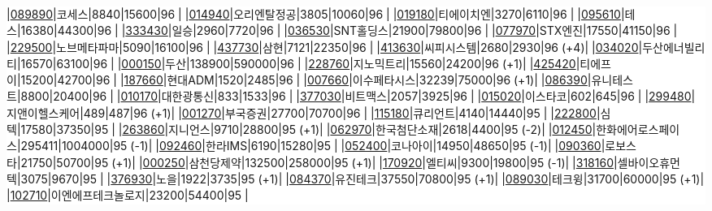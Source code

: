 |[089890](https://finance.daum.net/quotes/A089890)|코세스|8840|15600|96 |
|[014940](https://finance.daum.net/quotes/A014940)|오리엔탈정공|3805|10060|96 |
|[019180](https://finance.daum.net/quotes/A019180)|티에이치엔|3270|6110|96 |
|[095610](https://finance.daum.net/quotes/A095610)|테스|16380|44300|96 |
|[333430](https://finance.daum.net/quotes/A333430)|일승|2960|7720|96 |
|[036530](https://finance.daum.net/quotes/A036530)|SNT홀딩스|21900|79800|96 |
|[077970](https://finance.daum.net/quotes/A077970)|STX엔진|17550|41150|96 |
|[229500](https://finance.daum.net/quotes/A229500)|노브메타파마|5090|16100|96 |
|[437730](https://finance.daum.net/quotes/A437730)|삼현|7121|22350|96 |
|[413630](https://finance.daum.net/quotes/A413630)|씨피시스템|2680|2930|96 (+4)|
|[034020](https://finance.daum.net/quotes/A034020)|두산에너빌리티|16570|63100|96 |
|[000150](https://finance.daum.net/quotes/A000150)|두산|138900|590000|96 |
|[228760](https://finance.daum.net/quotes/A228760)|지노믹트리|15560|24200|96 (+1)|
|[425420](https://finance.daum.net/quotes/A425420)|티에프이|15200|42700|96 |
|[187660](https://finance.daum.net/quotes/A187660)|현대ADM|1520|2485|96 |
|[007660](https://finance.daum.net/quotes/A007660)|이수페타시스|32239|75000|96 (+1)|
|[086390](https://finance.daum.net/quotes/A086390)|유니테스트|8800|20400|96 |
|[010170](https://finance.daum.net/quotes/A010170)|대한광통신|833|1533|96 |
|[377030](https://finance.daum.net/quotes/A377030)|비트맥스|2057|3925|96 |
|[015020](https://finance.daum.net/quotes/A015020)|이스타코|602|645|96 |
|[299480](https://finance.daum.net/quotes/A299480)|지앤이헬스케어|489|487|96 (+1)|
|[001270](https://finance.daum.net/quotes/A001270)|부국증권|27700|70700|96 |
|[115180](https://finance.daum.net/quotes/A115180)|큐리언트|4140|14440|95 |
|[222800](https://finance.daum.net/quotes/A222800)|심텍|17580|37350|95 |
|[263860](https://finance.daum.net/quotes/A263860)|지니언스|9710|28800|95 (+1)|
|[062970](https://finance.daum.net/quotes/A062970)|한국첨단소재|2618|4400|95 (-2)|
|[012450](https://finance.daum.net/quotes/A012450)|한화에어로스페이스|295411|1004000|95 (-1)|
|[092460](https://finance.daum.net/quotes/A092460)|한라IMS|6190|15280|95 |
|[052400](https://finance.daum.net/quotes/A052400)|코나아이|14950|48650|95 (-1)|
|[090360](https://finance.daum.net/quotes/A090360)|로보스타|21750|50700|95 (+1)|
|[000250](https://finance.daum.net/quotes/A000250)|삼천당제약|132500|258000|95 (+1)|
|[170920](https://finance.daum.net/quotes/A170920)|엘티씨|9300|19800|95 (-1)|
|[318160](https://finance.daum.net/quotes/A318160)|셀바이오휴먼텍|3075|9670|95 |
|[376930](https://finance.daum.net/quotes/A376930)|노을|1922|3735|95 (+1)|
|[084370](https://finance.daum.net/quotes/A084370)|유진테크|37550|70800|95 (+1)|
|[089030](https://finance.daum.net/quotes/A089030)|테크윙|31700|60000|95 (+1)|
|[102710](https://finance.daum.net/quotes/A102710)|이엔에프테크놀로지|23200|54400|95 |